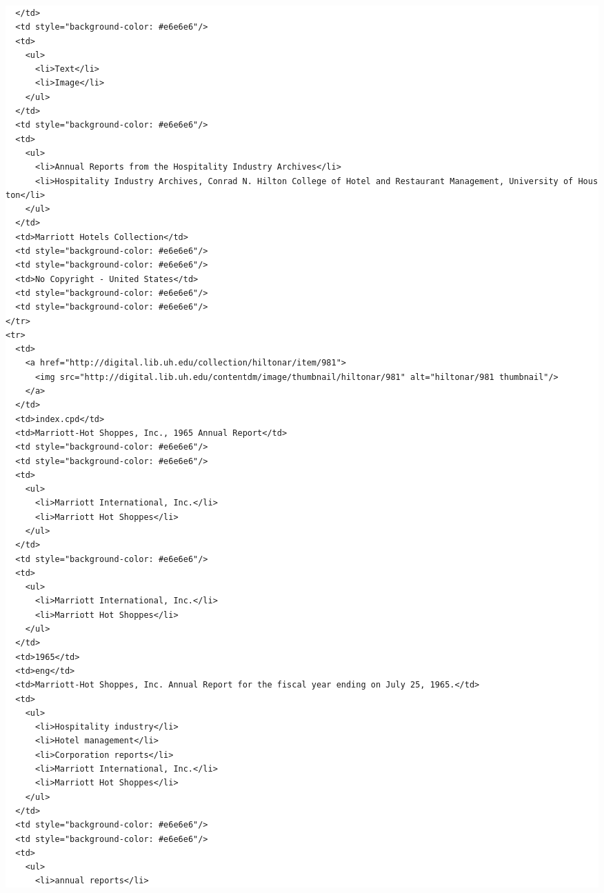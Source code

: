       </td>
      <td style="background-color: #e6e6e6"/>
      <td>
        <ul>
          <li>Text</li>
          <li>Image</li>
        </ul>
      </td>
      <td style="background-color: #e6e6e6"/>
      <td>
        <ul>
          <li>Annual Reports from the Hospitality Industry Archives</li>
          <li>Hospitality Industry Archives, Conrad N. Hilton College of Hotel and Restaurant Management, University of Houston</li>
        </ul>
      </td>
      <td>Marriott Hotels Collection</td>
      <td style="background-color: #e6e6e6"/>
      <td style="background-color: #e6e6e6"/>
      <td>No Copyright - United States</td>
      <td style="background-color: #e6e6e6"/>
      <td style="background-color: #e6e6e6"/>
    </tr>
    <tr>
      <td>
        <a href="http://digital.lib.uh.edu/collection/hiltonar/item/981">
          <img src="http://digital.lib.uh.edu/contentdm/image/thumbnail/hiltonar/981" alt="hiltonar/981 thumbnail"/>
        </a>
      </td>
      <td>index.cpd</td>
      <td>Marriott-Hot Shoppes, Inc., 1965 Annual Report</td>
      <td style="background-color: #e6e6e6"/>
      <td style="background-color: #e6e6e6"/>
      <td>
        <ul>
          <li>Marriott International, Inc.</li>
          <li>Marriott Hot Shoppes</li>
        </ul>
      </td>
      <td style="background-color: #e6e6e6"/>
      <td>
        <ul>
          <li>Marriott International, Inc.</li>
          <li>Marriott Hot Shoppes</li>
        </ul>
      </td>
      <td>1965</td>
      <td>eng</td>
      <td>Marriott-Hot Shoppes, Inc. Annual Report for the fiscal year ending on July 25, 1965.</td>
      <td>
        <ul>
          <li>Hospitality industry</li>
          <li>Hotel management</li>
          <li>Corporation reports</li>
          <li>Marriott International, Inc.</li>
          <li>Marriott Hot Shoppes</li>
        </ul>
      </td>
      <td style="background-color: #e6e6e6"/>
      <td style="background-color: #e6e6e6"/>
      <td>
        <ul>
          <li>annual reports</li>